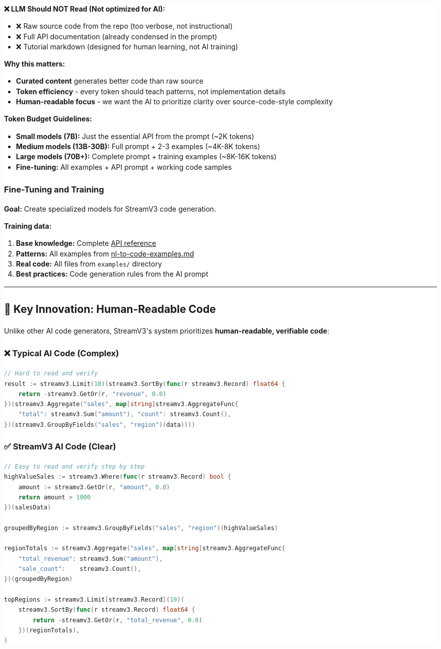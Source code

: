 **❌ LLM Should NOT Read (Not optimized for AI):**
- ❌ Raw source code from the repo (too verbose, not instructional)
- ❌ Full API documentation (already condensed in the prompt)
- ❌ Tutorial markdown (designed for human learning, not AI training)

**Why this matters:**
- **Curated content** generates better code than raw source
- **Token efficiency** - every token should teach patterns, not implementation details
- **Human-readable focus** - we want the AI to prioritize clarity over source-code-style complexity

**Token Budget Guidelines:**
- **Small models (7B):** Just the essential API from the prompt (~2K tokens)
- **Medium models (13B-30B):** Full prompt + 2-3 examples (~4K-8K tokens)
- **Large models (70B+):** Complete prompt + training examples (~8K-16K tokens)
- **Fine-tuning:** All examples + API prompt + working code samples

### Fine-Tuning and Training

**Goal:** Create specialized models for StreamV3 code generation.

**Training data:**
1. **Base knowledge:** Complete [API reference](api-reference.md)
2. **Patterns:** All examples from [nl-to-code-examples.md](nl-to-code-examples.md)
3. **Real code:** All files from `examples/` directory
4. **Best practices:** Code generation rules from the AI prompt

---

## 🌟 **Key Innovation: Human-Readable Code**

Unlike other AI code generators, StreamV3's system prioritizes **human-readable, verifiable code**:

### ❌ **Typical AI Code (Complex)**
```go
// Hard to read and verify
result := streamv3.Limit(10)(streamv3.SortBy(func(r streamv3.Record) float64 {
    return -streamv3.GetOr(r, "revenue", 0.0)
})(streamv3.Aggregate("sales", map[string]streamv3.AggregateFunc{
    "total": streamv3.Sum("amount"), "count": streamv3.Count(),
})(streamv3.GroupByFields("sales", "region")(data))))
```

### ✅ **StreamV3 AI Code (Clear)**
```go
// Easy to read and verify step by step
highValueSales := streamv3.Where(func(r streamv3.Record) bool {
    amount := streamv3.GetOr(r, "amount", 0.0)
    return amount > 1000
})(salesData)

groupedByRegion := streamv3.GroupByFields("sales", "region")(highValueSales)

regionTotals := streamv3.Aggregate("sales", map[string]streamv3.AggregateFunc{
    "total_revenue": streamv3.Sum("amount"),
    "sale_count":    streamv3.Count(),
})(groupedByRegion)

topRegions := streamv3.Limit[streamv3.Record](10)(
    streamv3.SortBy(func(r streamv3.Record) float64 {
        return -streamv3.GetOr(r, "total_revenue", 0.0)
    })(regionTotals),
)
```
